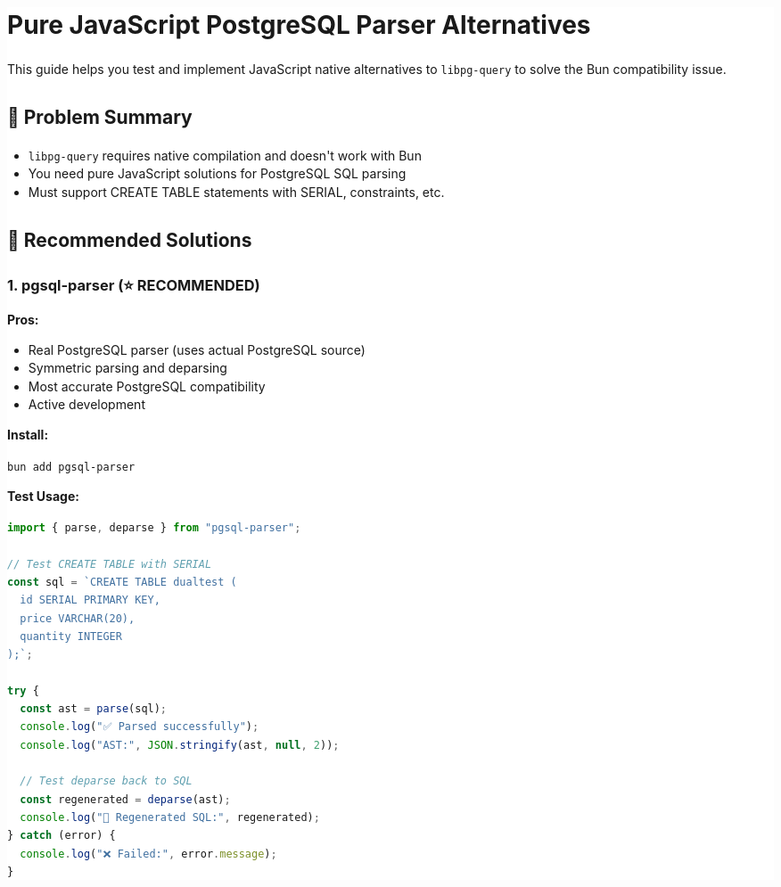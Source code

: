 # Pure JavaScript PostgreSQL Parser Alternatives

This guide helps you test and implement JavaScript native alternatives to `libpg-query` to solve the Bun compatibility issue.

## 🎯 Problem Summary

- `libpg-query` requires native compilation and doesn't work with Bun
- You need pure JavaScript solutions for PostgreSQL SQL parsing
- Must support CREATE TABLE statements with SERIAL, constraints, etc.

## 🚀 Recommended Solutions

### 1. pgsql-parser (⭐ RECOMMENDED)

**Pros:**

- Real PostgreSQL parser (uses actual PostgreSQL source)
- Symmetric parsing and deparsing
- Most accurate PostgreSQL compatibility
- Active development

**Install:**

```bash
bun add pgsql-parser
```

**Test Usage:**

```typescript
import { parse, deparse } from "pgsql-parser";

// Test CREATE TABLE with SERIAL
const sql = `CREATE TABLE dualtest (
  id SERIAL PRIMARY KEY,
  price VARCHAR(20),
  quantity INTEGER
);`;

try {
  const ast = parse(sql);
  console.log("✅ Parsed successfully");
  console.log("AST:", JSON.stringify(ast, null, 2));

  // Test deparse back to SQL
  const regenerated = deparse(ast);
  console.log("🔄 Regenerated SQL:", regenerated);
} catch (error) {
  console.log("❌ Failed:", error.message);
}
```
